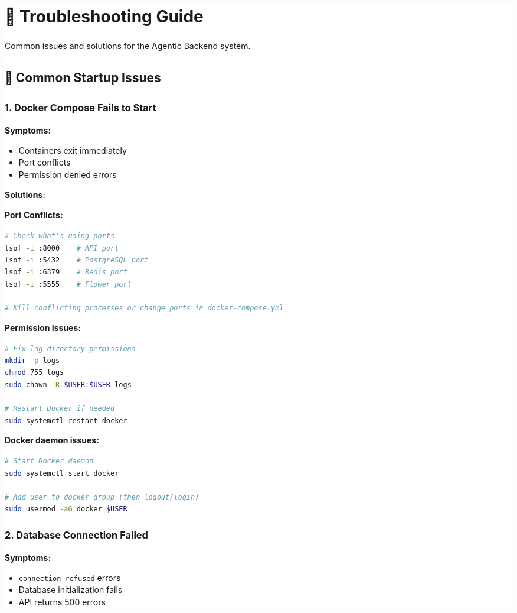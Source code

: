 # 🔧 Troubleshooting Guide

Common issues and solutions for the Agentic Backend system.

## 🚨 Common Startup Issues

### 1. Docker Compose Fails to Start

**Symptoms:**
- Containers exit immediately
- Port conflicts
- Permission denied errors

**Solutions:**

**Port Conflicts:**
```bash
# Check what's using ports
lsof -i :8000    # API port
lsof -i :5432    # PostgreSQL port
lsof -i :6379    # Redis port
lsof -i :5555    # Flower port

# Kill conflicting processes or change ports in docker-compose.yml
```

**Permission Issues:**
```bash
# Fix log directory permissions
mkdir -p logs
chmod 755 logs
sudo chown -R $USER:$USER logs

# Restart Docker if needed
sudo systemctl restart docker
```

**Docker daemon issues:**
```bash
# Start Docker daemon
sudo systemctl start docker

# Add user to docker group (then logout/login)
sudo usermod -aG docker $USER
```

### 2. Database Connection Failed

**Symptoms:**
- `connection refused` errors
- Database initialization fails
- API returns 500 errors
